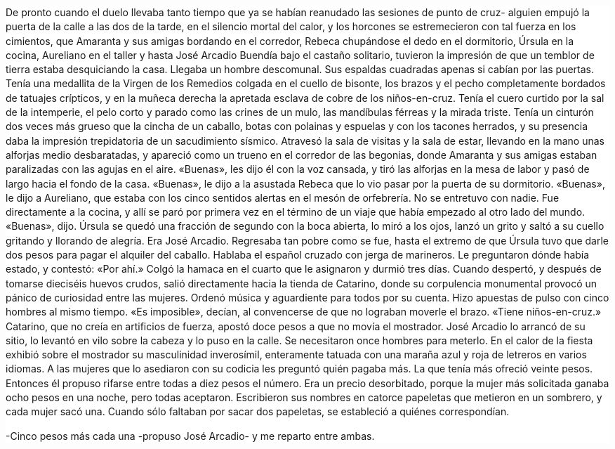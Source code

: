 De pronto cuando el duelo llevaba tanto tiempo que ya se habían reanudado las sesiones de punto de cruz- alguien empujó la puerta de la calle a las dos de la tarde, en el silencio mortal del calor, y los horcones se estremecieron con tal fuerza en los cimientos, que Amaranta y sus amigas bordando en el corredor, Rebeca chupándose el dedo en el dormitorio, Úrsula en la cocina, Aureliano en el taller y hasta José Arcadio Buendía bajo el castaño solitario, tuvieron la impresión de que un temblor de tierra estaba desquiciando la casa. Llegaba un hombre descomunal. Sus espaldas cuadradas apenas si cabían por las puertas. Tenía una medallita de la Virgen de los Remedios colgada en el cuello de bisonte, los brazos y el pecho completamente bordados de tatuajes crípticos, y en la muñeca derecha la apretada esclava de cobre de los niños-en-cruz. Tenía el cuero curtido por la sal de la intemperie, el pelo corto y parado como las crines de un mulo, las mandíbulas férreas y la mirada triste. Tenía un cinturón dos veces más grueso que la cincha de un caballo, botas con polainas y espuelas y con los tacones herrados, y su presencia daba la impresión trepidatoria de un sacudimiento sísmico. Atravesó la sala de visitas y la sala de estar, llevando en la mano unas alforjas medio desbaratadas, y apareció como un trueno en el corredor de las begonias, donde Amaranta y sus amigas estaban paralizadas con las agujas en el aire. «Buenas», les dijo él con la voz cansada, y tiró las alforjas en la mesa de labor y pasó de largo hacia el fondo de la casa. «Buenas», le dijo a la asustada Rebeca que lo vio pasar por la puerta de su dormitorio. «Buenas», le dijo a Aureliano, que estaba con los cinco sentidos alertas en el mesón de orfebrería. No se entretuvo con nadie. Fue directamente a la cocina, y allí se paró por primera vez en el término de un viaje que había empezado al otro lado del mundo. «Buenas», dijo. Úrsula se quedó una fracción de segundo con la boca abierta, lo miró a los ojos, lanzó un grito y saltó a su cuello gritando y llorando de alegría. Era José Arcadio. Regresaba tan pobre como se fue, hasta el extremo de que Úrsula tuvo que darle dos pesos para pagar el alquiler del caballo. Hablaba el español cruzado con jerga de marineros. Le preguntaron dónde había estado, y contestó: «Por ahí.» Colgó la hamaca en el cuarto que le asignaron y durmió tres días. Cuando despertó, y después de tomarse dieciséis huevos crudos, salió directamente hacia la tienda de Catarino, donde su corpulencia monumental provocó un pánico de curiosidad entre las mujeres. Ordenó música y aguardiente para todos por su cuenta. Hizo apuestas de pulso con cinco hombres al mismo tiempo. «Es imposible», decían, al convencerse de que no lograban moverle el brazo. «Tiene niños-en-cruz.» Catarino, que no creía en artificios de fuerza, apostó doce pesos a que no movía el mostrador. José Arcadio lo arrancó de su sitio, lo levantó en vilo sobre la cabeza y lo puso en la calle. Se necesitaron once hombres para meterlo. En el calor de la fiesta exhibió sobre el mostrador su masculinidad inverosímil, enteramente tatuada con una maraña azul y roja de letreros en varios idiomas. A las mujeres que lo asediaron con su codicia les preguntó quién pagaba más. La que tenía más ofreció veinte pesos. Entonces él propuso rifarse entre todas a diez pesos el número. Era un precio desorbitado, porque la mujer más solicitada ganaba ocho pesos en una noche, pero todas aceptaron. Escribieron sus nombres en catorce papeletas que metieron en un sombrero, y cada mujer sacó una. Cuando sólo faltaban por sacar dos papeletas, se estableció a quiénes correspondían.

\-Cinco pesos más cada una -propuso José Arcadio- y me reparto entre ambas.

